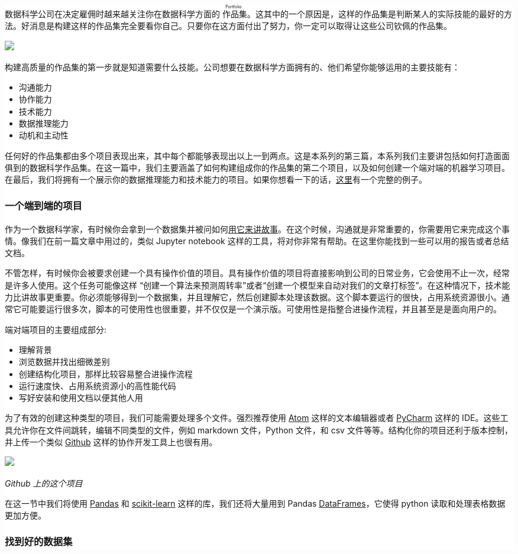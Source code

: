 
数据科学公司在决定雇佣时越来越关注你在数据科学方面的<ruby> 作品集 <rp>  （ </rp> <rt>  Portfolio </rt> <rp>  ） </rp></ruby>。这其中的一个原因是，这样的作品集是判断某人的实际技能的最好的方法。好消息是构建这样的作品集完全要看你自己。只要你在这方面付出了努力，你一定可以取得让这些公司钦佩的作品集。


![](https://img.linux.net.cn/data/attachment/album/201610/28/102139w8yn68zmpl7ipzn8.jpg)


构建高质量的作品集的第一步就是知道需要什么技能。公司想要在数据科学方面拥有的、他们希望你能够运用的主要技能有：


* 沟通能力
* 协作能力
* 技术能力
* 数据推理能力
* 动机和主动性


任何好的作品集都由多个项目表现出来，其中每个都能够表现出以上一到两点。这是本系列的第三篇，本系列我们主要讲包括如何打造面面俱到的数据科学作品集。在这一篇中，我们主要涵盖了如何构建组成你的作品集的第二个项目，以及如何创建一个端对端的机器学习项目。在最后，我们将拥有一个展示你的数据推理能力和技术能力的项目。如果你想看一下的话，[这里](https://github.com/dataquestio/loan-prediction)有一个完整的例子。


### 一个端到端的项目


作为一个数据科学家，有时候你会拿到一个数据集并被问如何[用它来讲故事](https://www.dataquest.io/blog/data-science-portfolio-project/)。在这个时候，沟通就是非常重要的，你需要用它来完成这个事情。像我们在前一篇文章中用过的，类似 Jupyter notebook 这样的工具，将对你非常有帮助。在这里你能找到一些可以用的报告或者总结文档。


不管怎样，有时候你会被要求创建一个具有操作价值的项目。具有操作价值的项目将直接影响到公司的日常业务，它会使用不止一次，经常是许多人使用。这个任务可能像这样 “创建一个算法来预测周转率”或者“创建一个模型来自动对我们的文章打标签”。在这种情况下，技术能力比讲故事更重要。你必须能够得到一个数据集，并且理解它，然后创建脚本处理该数据。这个脚本要运行的很快，占用系统资源很小。通常它可能要运行很多次，脚本的可使用性也很重要，并不仅仅是一个演示版。可使用性是指整合进操作流程，并且甚至是是面向用户的。


端对端项目的主要组成部分:


* 理解背景
* 浏览数据并找出细微差别
* 创建结构化项目，那样比较容易整合进操作流程
* 运行速度快、占用系统资源小的高性能代码
* 写好安装和使用文档以便其他人用


为了有效的创建这种类型的项目，我们可能需要处理多个文件。强烈推荐使用 [Atom](https://atom.io/) 这样的文本编辑器或者 [PyCharm](https://www.jetbrains.com/pycharm/) 这样的 IDE。这些工具允许你在文件间跳转，编辑不同类型的文件，例如 markdown 文件，Python 文件，和 csv 文件等等。结构化你的项目还利于版本控制，并上传一个类似 [Github](https://github.com/) 这样的协作开发工具上也很有用。


![](https://img.linux.net.cn/data/attachment/album/201610/28/100707fwx12ctoj9lp654v.png)


*Github 上的这个项目*


在这一节中我们将使用 [Pandas](http://pandas.pydata.org/) 和 [scikit-learn](http://scikit-learn.org/) 这样的库，我们还将大量用到 Pandas [DataFrames](http://pandas.pydata.org/pandas-docs/stable/generated/pandas.DataFrame.html)，它使得 python 读取和处理表格数据更加方便。


### 找到好的数据集
